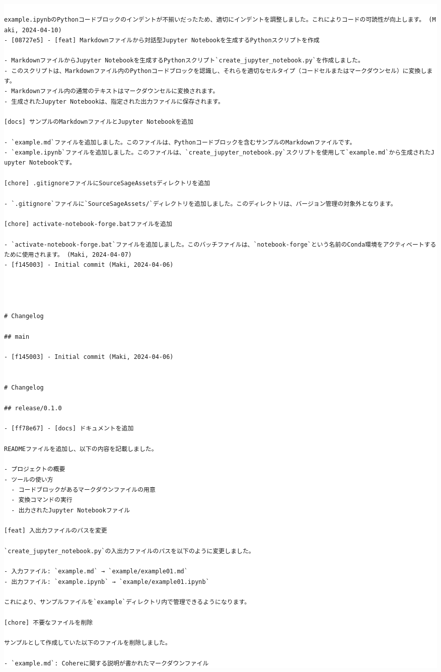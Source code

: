 ``` (Maki, 2024-04-10)

example.ipynbのPythonコードブロックのインデントが不揃いだったため、適切にインデントを調整しました。これによりコードの可読性が向上します。 (Maki, 2024-04-10)
- [08727e5] - [feat] Markdownファイルから対話型Jupyter Notebookを生成するPythonスクリプトを作成

- MarkdownファイルからJupyter Notebookを生成するPythonスクリプト`create_jupyter_notebook.py`を作成しました。
- このスクリプトは、Markdownファイル内のPythonコードブロックを認識し、それらを適切なセルタイプ（コードセルまたはマークダウンセル）に変換します。
- Markdownファイル内の通常のテキストはマークダウンセルに変換されます。
- 生成されたJupyter Notebookは、指定された出力ファイルに保存されます。

[docs] サンプルのMarkdownファイルとJupyter Notebookを追加

- `example.md`ファイルを追加しました。このファイルは、Pythonコードブロックを含むサンプルのMarkdownファイルです。
- `example.ipynb`ファイルを追加しました。このファイルは、`create_jupyter_notebook.py`スクリプトを使用して`example.md`から生成されたJupyter Notebookです。

[chore] .gitignoreファイルにSourceSageAssetsディレクトリを追加

- `.gitignore`ファイルに`SourceSageAssets/`ディレクトリを追加しました。このディレクトリは、バージョン管理の対象外となります。

[chore] activate-notebook-forge.batファイルを追加

- `activate-notebook-forge.bat`ファイルを追加しました。このバッチファイルは、`notebook-forge`という名前のConda環境をアクティベートするために使用されます。 (Maki, 2024-04-07)
- [f145003] - Initial commit (Maki, 2024-04-06)




# Changelog

## main

- [f145003] - Initial commit (Maki, 2024-04-06)


# Changelog

## release/0.1.0

- [ff78e67] - [docs] ドキュメントを追加

READMEファイルを追加し、以下の内容を記載しました。

- プロジェクトの概要
- ツールの使い方
  - コードブロックがあるマークダウンファイルの用意
  - 変換コマンドの実行
  - 出力されたJupyter Notebookファイル

[feat] 入出力ファイルのパスを変更

`create_jupyter_notebook.py`の入出力ファイルのパスを以下のように変更しました。

- 入力ファイル: `example.md` → `example/example01.md`
- 出力ファイル: `example.ipynb` → `example/example01.ipynb`

これにより、サンプルファイルを`example`ディレクトリ内で管理できるようになります。

[chore] 不要なファイルを削除

サンプルとして作成していた以下のファイルを削除しました。

- `example.md`: Cohereに関する説明が書かれたマークダウンファイル
```